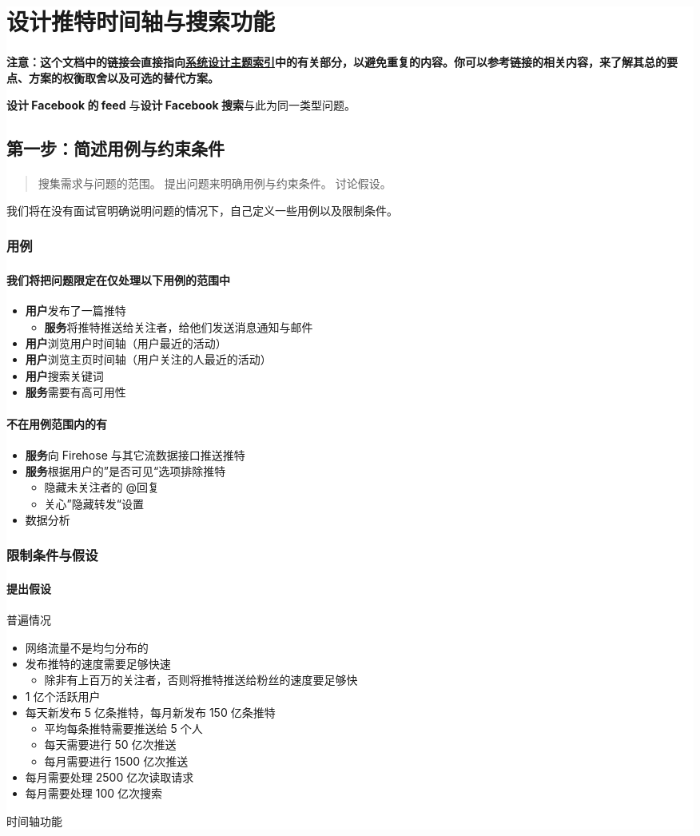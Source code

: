# 设计推特时间轴与搜索功能

**注意：这个文档中的链接会直接指向[系统设计主题索引](https://github.com/donnemartin/system-design-primer/blob/master/README-zh-Hans.md#系统设计主题的索引)中的有关部分，以避免重复的内容。你可以参考链接的相关内容，来了解其总的要点、方案的权衡取舍以及可选的替代方案。**

**设计 Facebook 的 feed** 与**设计 Facebook 搜索**与此为同一类型问题。

## 第一步：简述用例与约束条件

> 搜集需求与问题的范围。
> 提出问题来明确用例与约束条件。
> 讨论假设。

我们将在没有面试官明确说明问题的情况下，自己定义一些用例以及限制条件。

### 用例

#### 我们将把问题限定在仅处理以下用例的范围中

* **用户**发布了一篇推特
    * **服务**将推特推送给关注者，给他们发送消息通知与邮件
* **用户**浏览用户时间轴（用户最近的活动）
* **用户**浏览主页时间轴（用户关注的人最近的活动）
* **用户**搜索关键词
* **服务**需要有高可用性

#### 不在用例范围内的有

* **服务**向 Firehose 与其它流数据接口推送推特
* **服务**根据用户的”是否可见“选项排除推特
    * 隐藏未关注者的 @回复
    * 关心”隐藏转发“设置
* 数据分析

### 限制条件与假设

#### 提出假设

普遍情况

* 网络流量不是均匀分布的
* 发布推特的速度需要足够快速
    * 除非有上百万的关注者，否则将推特推送给粉丝的速度要足够快
* 1 亿个活跃用户
* 每天新发布 5 亿条推特，每月新发布 150 亿条推特
    * 平均每条推特需要推送给 5 个人
    * 每天需要进行 50 亿次推送
    * 每月需要进行 1500 亿次推送
* 每月需要处理 2500 亿次读取请求
* 每月需要处理 100 亿次搜索

时间轴功能
